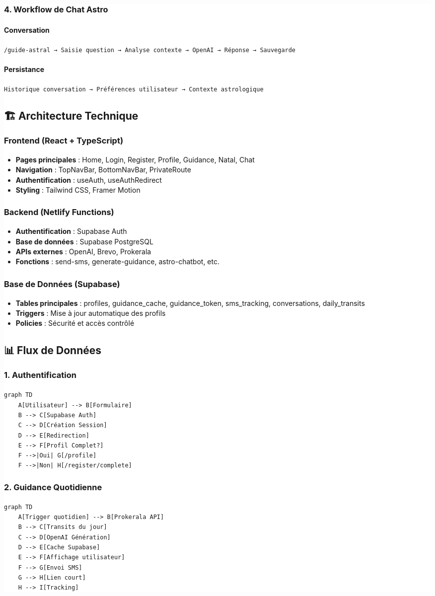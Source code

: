 ### 4. **Workflow de Chat Astro**

#### Conversation
```
/guide-astral → Saisie question → Analyse contexte → OpenAI → Réponse → Sauvegarde
```

#### Persistance
```
Historique conversation → Préférences utilisateur → Contexte astrologique
```

## 🏗️ Architecture Technique

### Frontend (React + TypeScript)
- **Pages principales** : Home, Login, Register, Profile, Guidance, Natal, Chat
- **Navigation** : TopNavBar, BottomNavBar, PrivateRoute
- **Authentification** : useAuth, useAuthRedirect
- **Styling** : Tailwind CSS, Framer Motion

### Backend (Netlify Functions)
- **Authentification** : Supabase Auth
- **Base de données** : Supabase PostgreSQL
- **APIs externes** : OpenAI, Brevo, Prokerala
- **Fonctions** : send-sms, generate-guidance, astro-chatbot, etc.

### Base de Données (Supabase)
- **Tables principales** : profiles, guidance_cache, guidance_token, sms_tracking, conversations, daily_transits
- **Triggers** : Mise à jour automatique des profils
- **Policies** : Sécurité et accès contrôlé

## 📊 Flux de Données

### 1. **Authentification**
```mermaid
graph TD
    A[Utilisateur] --> B[Formulaire]
    B --> C[Supabase Auth]
    C --> D[Création Session]
    D --> E[Redirection]
    E --> F[Profil Complet?]
    F -->|Oui| G[/profile]
    F -->|Non| H[/register/complete]
```

### 2. **Guidance Quotidienne**
```mermaid
graph TD
    A[Trigger quotidien] --> B[Prokerala API]
    B --> C[Transits du jour]
    C --> D[OpenAI Génération]
    D --> E[Cache Supabase]
    E --> F[Affichage utilisateur]
    F --> G[Envoi SMS]
    G --> H[Lien court]
    H --> I[Tracking]
```
